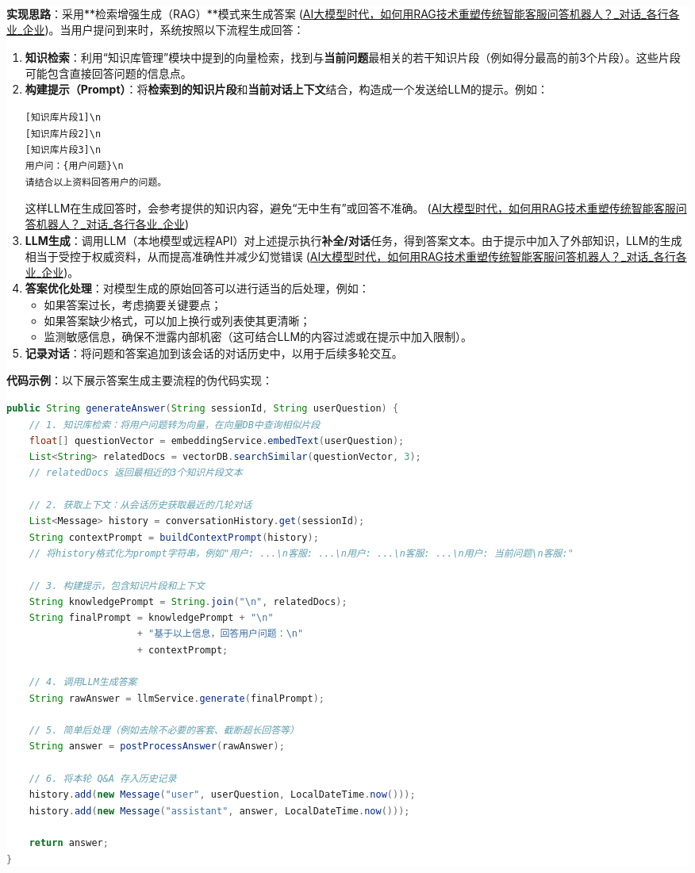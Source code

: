 **实现思路**：采用**检索增强生成（RAG）**模式来生成答案 ([AI大模型时代，如何用RAG技术重塑传统智能客服问答机器人？_对话_各行各业_企业](https://www.sohu.com/a/766904140_114819#:~:text=RAG%EF%BC%8C%E5%8D%B3%E6%A3%80%E7%B4%A2%E5%A2%9E%E5%BC%BA%E7%94%9F%E6%88%90%EF%BC%88Retrieval))。当用户提问到来时，系统按照以下流程生成回答：

1. **知识检索**：利用“知识库管理”模块中提到的向量检索，找到与**当前问题**最相关的若干知识片段（例如得分最高的前3个片段）。这些片段可能包含直接回答问题的信息点。
2. **构建提示（Prompt）**：将**检索到的知识片段**和**当前对话上下文**结合，构造成一个发送给LLM的提示。例如：
   ```
   [知识库片段1]\n
   [知识库片段2]\n
   [知识库片段3]\n
   用户问：{用户问题}\n
   请结合以上资料回答用户的问题。
   ```
   这样LLM在生成回答时，会参考提供的知识内容，避免“无中生有”或回答不准确。 ([AI大模型时代，如何用RAG技术重塑传统智能客服问答机器人？_对话_各行各业_企业](https://www.sohu.com/a/766904140_114819#:~:text=))
3. **LLM生成**：调用LLM（本地模型或远程API）对上述提示执行**补全/对话**任务，得到答案文本。由于提示中加入了外部知识，LLM的生成相当于受控于权威资料，从而提高准确性并减少幻觉错误 ([AI大模型时代，如何用RAG技术重塑传统智能客服问答机器人？_对话_各行各业_企业](https://www.sohu.com/a/766904140_114819#:~:text=%E4%BD%BF%E7%94%A8RAG%E6%8A%80%E6%9C%AF%E5%90%8E%EF%BC%9A))。
4. **答案优化处理**：对模型生成的原始回答可以进行适当的后处理，例如：
   - 如果答案过长，考虑摘要关键要点；
   - 如果答案缺少格式，可以加上换行或列表使其更清晰；
   - 监测敏感信息，确保不泄露内部机密（这可结合LLM的内容过滤或在提示中加入限制）。
5. **记录对话**：将问题和答案追加到该会话的对话历史中，以用于后续多轮交互。

**代码示例**：以下展示答案生成主要流程的伪代码实现：

```java
public String generateAnswer(String sessionId, String userQuestion) {
    // 1. 知识库检索：将用户问题转为向量，在向量DB中查询相似片段
    float[] questionVector = embeddingService.embedText(userQuestion);
    List<String> relatedDocs = vectorDB.searchSimilar(questionVector, 3);
    // relatedDocs 返回最相近的3个知识片段文本
    
    // 2. 获取上下文：从会话历史获取最近的几轮对话
    List<Message> history = conversationHistory.get(sessionId);
    String contextPrompt = buildContextPrompt(history); 
    // 将history格式化为prompt字符串，例如"用户: ...\n客服: ...\n用户: ...\n客服: ...\n用户: 当前问题\n客服:"
    
    // 3. 构建提示，包含知识片段和上下文
    String knowledgePrompt = String.join("\n", relatedDocs);
    String finalPrompt = knowledgePrompt + "\n" 
                       + "基于以上信息，回答用户问题：\n" 
                       + contextPrompt;
                       
    // 4. 调用LLM生成答案
    String rawAnswer = llmService.generate(finalPrompt);
    
    // 5. 简单后处理（例如去除不必要的客套、截断超长回答等）
    String answer = postProcessAnswer(rawAnswer);
    
    // 6. 将本轮 Q&A 存入历史记录
    history.add(new Message("user", userQuestion, LocalDateTime.now()));
    history.add(new Message("assistant", answer, LocalDateTime.now()));
    
    return answer;
}
```
